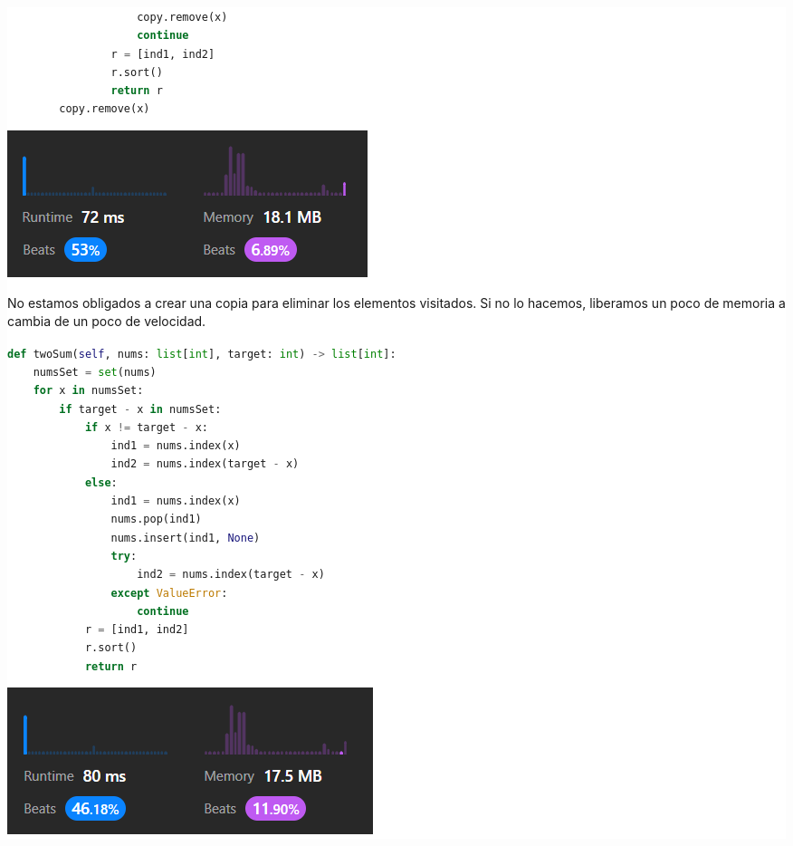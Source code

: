 ```py
                    copy.remove(x)
                    continue
                r = [ind1, ind2]
                r.sort()
                return r
        copy.remove(x)
```

![](sources/2023-05-11-13-16-07.png)

No estamos obligados a crear una copia para eliminar los elementos visitados. Si no lo hacemos, liberamos un poco de memoria a cambia de un poco de velocidad.

```py
def twoSum(self, nums: list[int], target: int) -> list[int]:
    numsSet = set(nums)
    for x in numsSet:
        if target - x in numsSet:
            if x != target - x:
                ind1 = nums.index(x)
                ind2 = nums.index(target - x)                    
            else:
                ind1 = nums.index(x)
                nums.pop(ind1)
                nums.insert(ind1, None)
                try:
                    ind2 = nums.index(target - x)
                except ValueError:
                    continue
            r = [ind1, ind2]
            r.sort()
            return r
```

![](sources/2023-05-11-13-33-45.png)
